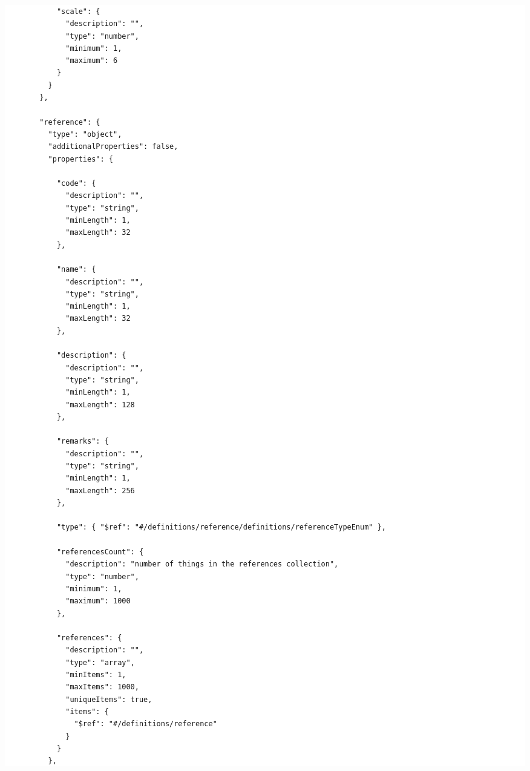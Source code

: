                 "scale": {
                  "description": "",
                  "type": "number",
                  "minimum": 1,
                  "maximum": 6
                }
              }
            },

            "reference": {
              "type": "object",
              "additionalProperties": false,
              "properties": {

                "code": {
                  "description": "",
                  "type": "string",
                  "minLength": 1,
                  "maxLength": 32
                },

                "name": {
                  "description": "",
                  "type": "string",
                  "minLength": 1,
                  "maxLength": 32
                },

                "description": {
                  "description": "",
                  "type": "string",
                  "minLength": 1,
                  "maxLength": 128
                },

                "remarks": {
                  "description": "",
                  "type": "string",
                  "minLength": 1,
                  "maxLength": 256
                },

                "type": { "$ref": "#/definitions/reference/definitions/referenceTypeEnum" },

                "referencesCount": {
                  "description": "number of things in the references collection",
                  "type": "number",
                  "minimum": 1,
                  "maximum": 1000
                },

                "references": {
                  "description": "",
                  "type": "array",
                  "minItems": 1,
                  "maxItems": 1000,
                  "uniqueItems": true,
                  "items": {
                    "$ref": "#/definitions/reference"
                  }
                }
              },

